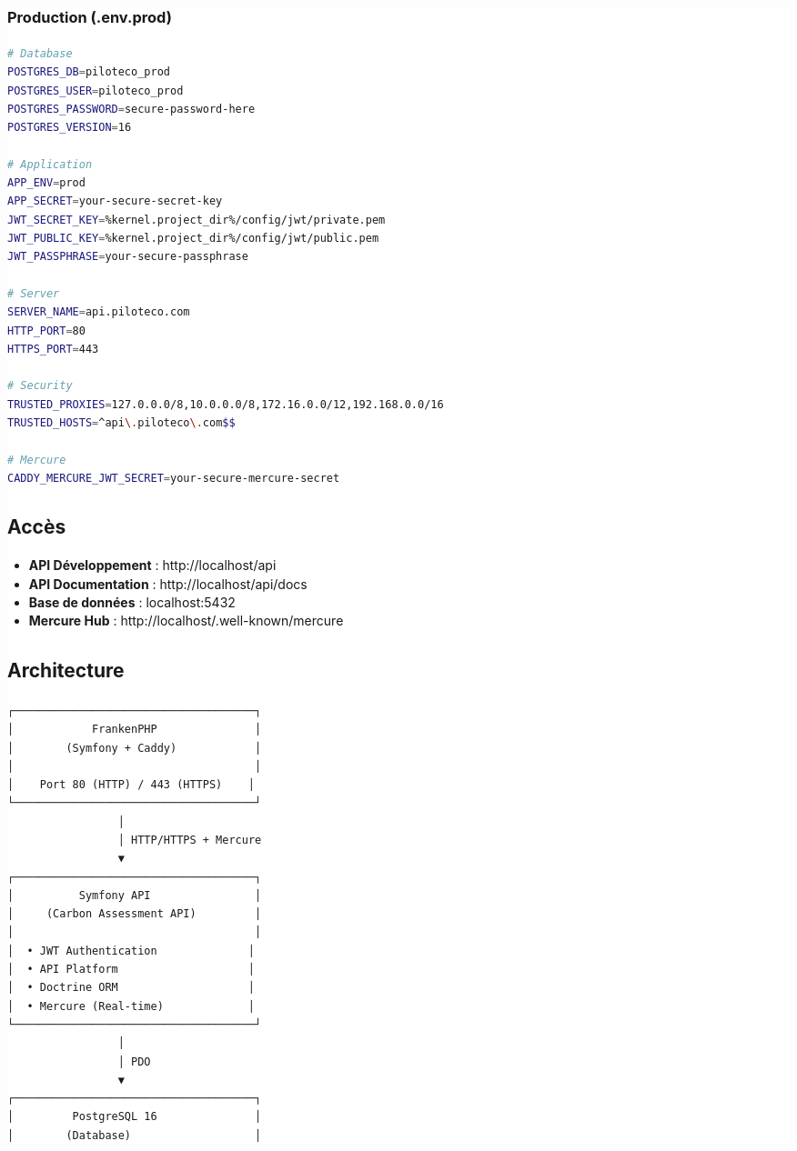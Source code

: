 ### Production (.env.prod)

```bash
# Database
POSTGRES_DB=piloteco_prod
POSTGRES_USER=piloteco_prod
POSTGRES_PASSWORD=secure-password-here
POSTGRES_VERSION=16

# Application
APP_ENV=prod
APP_SECRET=your-secure-secret-key
JWT_SECRET_KEY=%kernel.project_dir%/config/jwt/private.pem
JWT_PUBLIC_KEY=%kernel.project_dir%/config/jwt/public.pem
JWT_PASSPHRASE=your-secure-passphrase

# Server
SERVER_NAME=api.piloteco.com
HTTP_PORT=80
HTTPS_PORT=443

# Security
TRUSTED_PROXIES=127.0.0.0/8,10.0.0.0/8,172.16.0.0/12,192.168.0.0/16
TRUSTED_HOSTS=^api\.piloteco\.com$$

# Mercure
CADDY_MERCURE_JWT_SECRET=your-secure-mercure-secret
```

## Accès

- **API Développement** : http://localhost/api
- **API Documentation** : http://localhost/api/docs
- **Base de données** : localhost:5432
- **Mercure Hub** : http://localhost/.well-known/mercure

## Architecture

```
┌─────────────────────────────────────┐
│            FrankenPHP               │
│        (Symfony + Caddy)            │
│                                     │
│    Port 80 (HTTP) / 443 (HTTPS)    │
└─────────────────────────────────────┘
                 │
                 │ HTTP/HTTPS + Mercure
                 ▼
┌─────────────────────────────────────┐
│          Symfony API                │
│     (Carbon Assessment API)         │
│                                     │
│  • JWT Authentication              │
│  • API Platform                    │
│  • Doctrine ORM                    │
│  • Mercure (Real-time)             │
└─────────────────────────────────────┘
                 │
                 │ PDO
                 ▼
┌─────────────────────────────────────┐
│         PostgreSQL 16               │
│        (Database)                   │
```